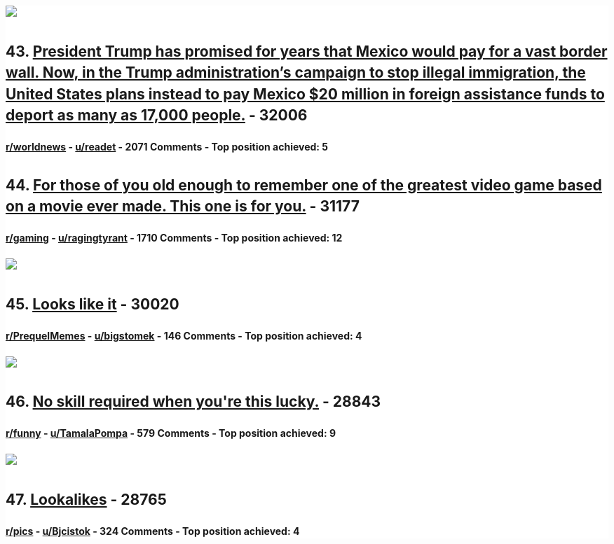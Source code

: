 <a href="https://i.redd.it/b8ijvo4rp0m11.jpg"><img src="https://a.thumbs.redditmedia.com/Sgn5SmjqaP1Kw2WVsDx2zsxEDUJN5cDvxs_Of85k-n0.jpg"></img></a>

## 43. [President Trump has promised for years that Mexico would pay for a vast border wall. Now, in the Trump administration’s campaign to stop illegal immigration, the United States plans instead to pay Mexico $20 million in foreign assistance funds to deport as many as 17,000 people.](http://reddit.com/r/worldnews/comments/9fe54o/president_trump_has_promised_for_years_that/) - 32006
#### [r/worldnews](http://reddit.com/r/worldnews) - [u/readet](http://reddit.com/u/readet) - 2071 Comments - Top position achieved: 5

## 44. [For those of you old enough to remember one of the greatest video game based on a movie ever made. This one is for you.](http://reddit.com/r/gaming/comments/9fmai9/for_those_of_you_old_enough_to_remember_one_of/) - 31177
#### [r/gaming](http://reddit.com/r/gaming) - [u/ragingtyrant](http://reddit.com/u/ragingtyrant) - 1710 Comments - Top position achieved: 12

<a href="https://i.redd.it/u4fsxb1ev2m11.jpg"><img src="https://b.thumbs.redditmedia.com/YpdgfQLmYrK5wrLUJSmQPXn6TNVfPuotdXQPkx6dphQ.jpg"></img></a>

## 45. [Looks like it](http://reddit.com/r/PrequelMemes/comments/9fh3z8/looks_like_it/) - 30020
#### [r/PrequelMemes](http://reddit.com/r/PrequelMemes) - [u/bigstomek](http://reddit.com/u/bigstomek) - 146 Comments - Top position achieved: 4

<a href="https://i.redd.it/xopoj31ppzl11.png"><img src="https://b.thumbs.redditmedia.com/iWZ9o5GdFHmv8wTCN3VhPTGqGicLeXjuBgge30u7Rdk.jpg"></img></a>

## 46. [No skill required when you're this lucky.](http://reddit.com/r/funny/comments/9fl6g0/no_skill_required_when_youre_this_lucky/) - 28843
#### [r/funny](http://reddit.com/r/funny) - [u/TamalaPompa](http://reddit.com/u/TamalaPompa) - 579 Comments - Top position achieved: 9

<a href="https://i.imgur.com/3MWMuww.gifv"><img src="https://b.thumbs.redditmedia.com/D0IHpMg2JkqKhbugWIzWStxz5i9gyd6KRqbTtaHLsGc.jpg"></img></a>

## 47. [Lookalikes](http://reddit.com/r/pics/comments/9fgh6z/lookalikes/) - 28765
#### [r/pics](http://reddit.com/r/pics) - [u/Bjcistok](http://reddit.com/u/Bjcistok) - 324 Comments - Top position achieved: 4

